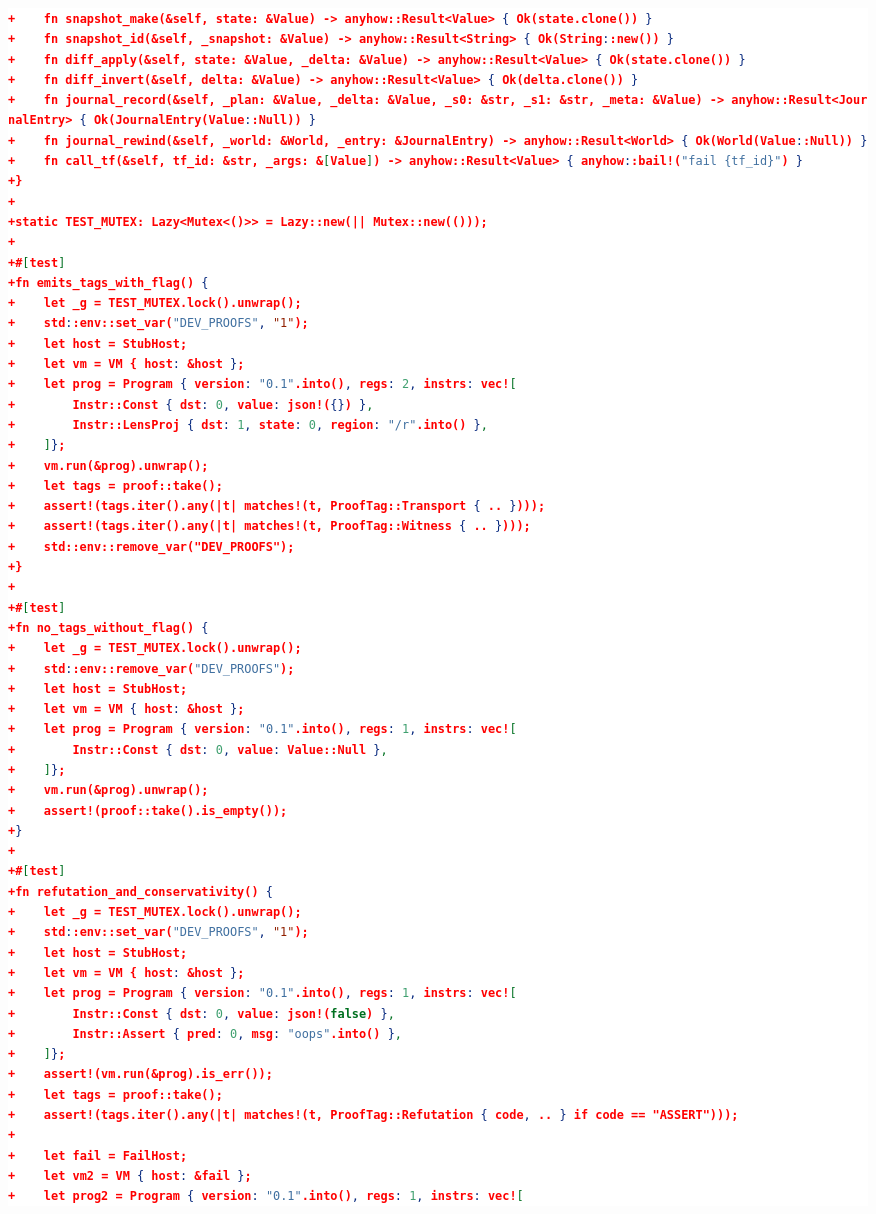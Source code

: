 ```json
+    fn snapshot_make(&self, state: &Value) -> anyhow::Result<Value> { Ok(state.clone()) }
+    fn snapshot_id(&self, _snapshot: &Value) -> anyhow::Result<String> { Ok(String::new()) }
+    fn diff_apply(&self, state: &Value, _delta: &Value) -> anyhow::Result<Value> { Ok(state.clone()) }
+    fn diff_invert(&self, delta: &Value) -> anyhow::Result<Value> { Ok(delta.clone()) }
+    fn journal_record(&self, _plan: &Value, _delta: &Value, _s0: &str, _s1: &str, _meta: &Value) -> anyhow::Result<JournalEntry> { Ok(JournalEntry(Value::Null)) }
+    fn journal_rewind(&self, _world: &World, _entry: &JournalEntry) -> anyhow::Result<World> { Ok(World(Value::Null)) }
+    fn call_tf(&self, tf_id: &str, _args: &[Value]) -> anyhow::Result<Value> { anyhow::bail!("fail {tf_id}") }
+}
+
+static TEST_MUTEX: Lazy<Mutex<()>> = Lazy::new(|| Mutex::new(()));
+
+#[test]
+fn emits_tags_with_flag() {
+    let _g = TEST_MUTEX.lock().unwrap();
+    std::env::set_var("DEV_PROOFS", "1");
+    let host = StubHost;
+    let vm = VM { host: &host };
+    let prog = Program { version: "0.1".into(), regs: 2, instrs: vec![
+        Instr::Const { dst: 0, value: json!({}) },
+        Instr::LensProj { dst: 1, state: 0, region: "/r".into() },
+    ]};
+    vm.run(&prog).unwrap();
+    let tags = proof::take();
+    assert!(tags.iter().any(|t| matches!(t, ProofTag::Transport { .. })));
+    assert!(tags.iter().any(|t| matches!(t, ProofTag::Witness { .. })));
+    std::env::remove_var("DEV_PROOFS");
+}
+
+#[test]
+fn no_tags_without_flag() {
+    let _g = TEST_MUTEX.lock().unwrap();
+    std::env::remove_var("DEV_PROOFS");
+    let host = StubHost;
+    let vm = VM { host: &host };
+    let prog = Program { version: "0.1".into(), regs: 1, instrs: vec![
+        Instr::Const { dst: 0, value: Value::Null },
+    ]};
+    vm.run(&prog).unwrap();
+    assert!(proof::take().is_empty());
+}
+
+#[test]
+fn refutation_and_conservativity() {
+    let _g = TEST_MUTEX.lock().unwrap();
+    std::env::set_var("DEV_PROOFS", "1");
+    let host = StubHost;
+    let vm = VM { host: &host };
+    let prog = Program { version: "0.1".into(), regs: 1, instrs: vec![
+        Instr::Const { dst: 0, value: json!(false) },
+        Instr::Assert { pred: 0, msg: "oops".into() },
+    ]};
+    assert!(vm.run(&prog).is_err());
+    let tags = proof::take();
+    assert!(tags.iter().any(|t| matches!(t, ProofTag::Refutation { code, .. } if code == "ASSERT")));
+
+    let fail = FailHost;
+    let vm2 = VM { host: &fail };
+    let prog2 = Program { version: "0.1".into(), regs: 1, instrs: vec![
```

[^1]: Review the [Privacy Notices](https://policies.google.com/privacy), [Generative AI Prohibited Use Policy](https://policies.google.com/terms/generative-ai/use-policy), [Terms of Service](https://policies.google.com/terms), and learn how to configure Gemini Code Assist in GitHub [here](https://developers.google.com/gemini-code-assist/docs/customize-gemini-behavior-github). Gemini can make mistakes, so double check it and [use code with caution](https://support.google.com/legal/answer/13505487).
[^1]: Review the [Privacy Notices](https://policies.google.com/privacy), [Generative AI Prohibited Use Policy](https://policies.google.com/terms/generative-ai/use-policy), [Terms of Service](https://policies.google.com/terms), and learn how to configure Gemini Code Assist in GitHub [here](https://developers.google.com/gemini-code-assist/docs/customize-gemini-behavior-github). Gemini can make mistakes, so double check it and [use code with caution](https://support.google.com/legal/answer/13505487).